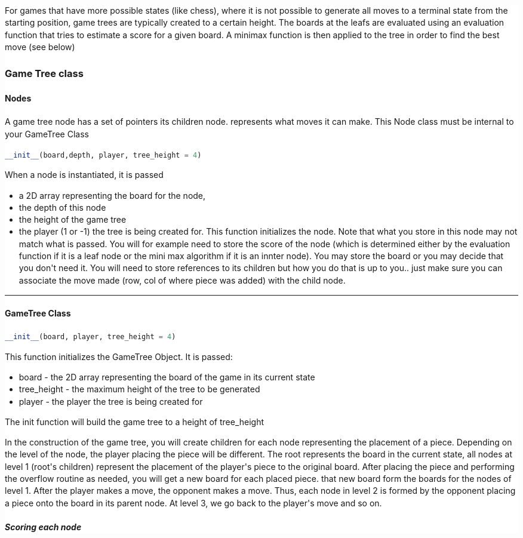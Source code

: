 For games that have more possible states (like chess), where it is not possible to generate all moves to a terminal state from the starting position, game trees are typically created to a certain height.  The boards at the leafs are evaluated using an evaluation function that tries to estimate a score for a given board.  A minimax function is then applied to the tree in order to find the best move (see below)


### Game Tree class

#### Nodes

A game tree node has a set of pointers its children node. represents what moves it can make. This Node class must be internal to your GameTree Class

```python
__init__(board,depth, player, tree_height = 4)
```
When a node is instantiated, it is passed 
* a 2D array representing the board for the node, 
* the depth of this node
* the height of the game tree
* the player (1 or -1) the tree is being created for.
This function initializes the node.  Note that what you store in this node may not match what is passed.  You will for example need to store the score of the node (which is determined either by the evaluation function if it is a leaf node or the mini max algorithm if it is an innter node).  You may store the board or you may decide that you don't need it. You will need to store references to its children but how you do that is up to you.. just make sure you can associate the move made (row, col of where piece was added) with the child node.

***

#### GameTree Class

```python
__init__(board, player, tree_height = 4)
```

This function initializes the GameTree Object.  It is passed:

* board - the 2D array representing the board of the game in its current state
* tree_height - the maximum height of the tree to be generated
* player - the player the tree is being created for


The init function will build the game tree to a height of tree_height

In the construction of the game tree, you will create children for each node representing the placement of a piece.  Depending on the level of the node, the player placing the piece will be different.  The root represents the board in the current state, all nodes at level 1 (root's children) represent the placement of the player's piece to the original board. After placing the piece and performing the overflow routine as needed, you will get a new board for each placed piece.  that new board form the boards for the nodes of level 1.  After the player makes a move, the opponent makes a move. Thus, each node in level 2 is formed by the opponent placing a piece onto the board in its parent node.  At level 3, we go back to the player's move and so on.

##### Scoring each node
